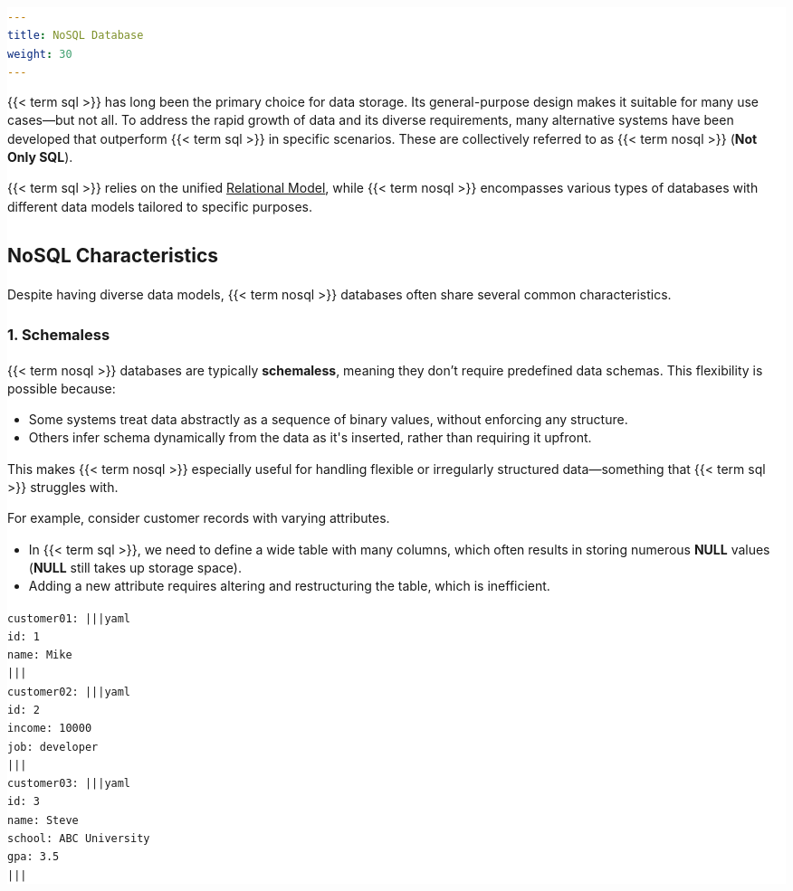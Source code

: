 ```yaml
---
title: NoSQL Database
weight: 30
---
```


{{< term sql >}} has long been the primary choice for data storage.
Its general-purpose design makes it suitable for many use cases—but not all.
To address the rapid growth of data and its diverse requirements,
many alternative systems have been developed that outperform {{< term sql >}} in specific scenarios.
These are collectively referred to as {{< term nosql >}} (**Not Only SQL**).

{{< term sql >}} relies on the unified [Relational Model](https://www.geeksforgeeks.org/relational-model-in-dbms/),
while {{< term nosql >}} encompasses various types of databases with different data models
tailored to specific purposes.

## NoSQL Characteristics

Despite having diverse data models, {{< term nosql >}} databases often share several common characteristics.

### 1. Schemaless

{{< term nosql >}} databases are typically **schemaless**,
meaning they don’t require predefined data schemas. This flexibility is possible because:

- Some systems treat data abstractly as a sequence of binary values, without enforcing any structure.
- Others infer schema dynamically from the data as it's inserted, rather than requiring it upfront.

This makes {{< term nosql >}} especially useful for
handling flexible or irregularly structured data—something that {{< term sql >}} struggles with.

For example, consider customer records with varying attributes.

- In {{< term sql >}}, we need to define a wide table with many columns, which often results in storing numerous **NULL** values (**NULL** still takes up storage space).
- Adding a new attribute requires altering and restructuring the table, which is inefficient.

```d2
customer01: |||yaml
id: 1
name: Mike
|||
customer02: |||yaml
id: 2
income: 10000
job: developer
|||
customer03: |||yaml
id: 3
name: Steve
school: ABC University
gpa: 3.5
|||
```

